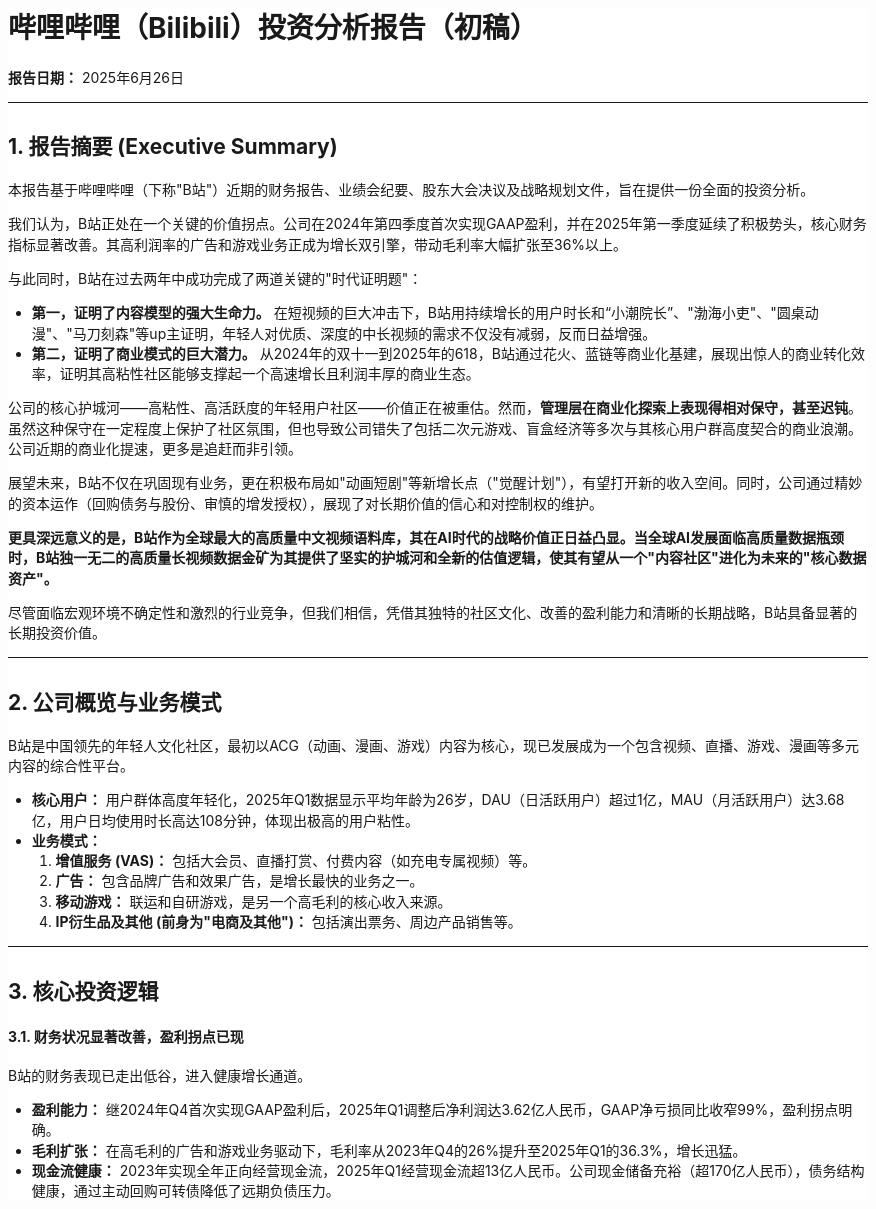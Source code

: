 # 哔哩哔哩（Bilibili）投资分析报告（初稿）

**报告日期：** 2025年6月26日

---

## 1. 报告摘要 (Executive Summary)

本报告基于哔哩哔哩（下称"B站"）近期的财务报告、业绩会纪要、股东大会决议及战略规划文件，旨在提供一份全面的投资分析。

我们认为，B站正处在一个关键的价值拐点。公司在2024年第四季度首次实现GAAP盈利，并在2025年第一季度延续了积极势头，核心财务指标显著改善。其高利润率的广告和游戏业务正成为增长双引擎，带动毛利率大幅扩张至36%以上。

与此同时，B站在过去两年中成功完成了两道关键的"时代证明题"：
-   **第一，证明了内容模型的强大生命力。** 在短视频的巨大冲击下，B站用持续增长的用户时长和“小潮院长”、"渤海小吏"、"圆桌动漫"、"马刀刻森"等up主证明，年轻人对优质、深度的中长视频的需求不仅没有减弱，反而日益增强。
-   **第二，证明了商业模式的巨大潜力。** 从2024年的双十一到2025年的618，B站通过花火、蓝链等商业化基建，展现出惊人的商业转化效率，证明其高粘性社区能够支撑起一个高速增长且利润丰厚的商业生态。

公司的核心护城河——高粘性、高活跃度的年轻用户社区——价值正在被重估。然而，**管理层在商业化探索上表现得相对保守，甚至迟钝**。虽然这种保守在一定程度上保护了社区氛围，但也导致公司错失了包括二次元游戏、盲盒经济等多次与其核心用户群高度契合的商业浪潮。公司近期的商业化提速，更多是追赶而非引领。

展望未来，B站不仅在巩固现有业务，更在积极布局如"动画短剧"等新增长点（"觉醒计划"），有望打开新的收入空间。同时，公司通过精妙的资本运作（回购债务与股份、审慎的增发授权），展现了对长期价值的信心和对控制权的维护。

**更具深远意义的是，B站作为全球最大的高质量中文视频语料库，其在AI时代的战略价值正日益凸显。当全球AI发展面临高质量数据瓶颈时，B站独一无二的高质量长视频数据金矿为其提供了坚实的护城河和全新的估值逻辑，使其有望从一个"内容社区"进化为未来的"核心数据资产"。**

尽管面临宏观环境不确定性和激烈的行业竞争，但我们相信，凭借其独特的社区文化、改善的盈利能力和清晰的长期战略，B站具备显著的长期投资价值。

---

## 2. 公司概览与业务模式

B站是中国领先的年轻人文化社区，最初以ACG（动画、漫画、游戏）内容为核心，现已发展成为一个包含视频、直播、游戏、漫画等多元内容的综合性平台。

- **核心用户：** 用户群体高度年轻化，2025年Q1数据显示平均年龄为26岁，DAU（日活跃用户）超过1亿，MAU（月活跃用户）达3.68亿，用户日均使用时长高达108分钟，体现出极高的用户粘性。
- **业务模式：**
    1.  **增值服务 (VAS)：** 包括大会员、直播打赏、付费内容（如充电专属视频）等。
    2.  **广告：** 包含品牌广告和效果广告，是增长最快的业务之一。
    3.  **移动游戏：** 联运和自研游戏，是另一个高毛利的核心收入来源。
    4.  **IP衍生品及其他 (前身为"电商及其他")：** 包括演出票务、周边产品销售等。

---

## 3. 核心投资逻辑

#### 3.1. 财务状况显著改善，盈利拐点已现

B站的财务表现已走出低谷，进入健康增长通道。
- **盈利能力：** 继2024年Q4首次实现GAAP盈利后，2025年Q1调整后净利润达3.62亿人民币，GAAP净亏损同比收窄99%，盈利拐点明确。
- **毛利扩张：** 在高毛利的广告和游戏业务驱动下，毛利率从2023年Q4的26%提升至2025年Q1的36.3%，增长迅猛。
- **现金流健康：** 2023年实现全年正向经营现金流，2025年Q1经营现金流超13亿人民币。公司现金储备充裕（超170亿人民币），债务结构健康，通过主动回购可转债降低了远期负债压力。
